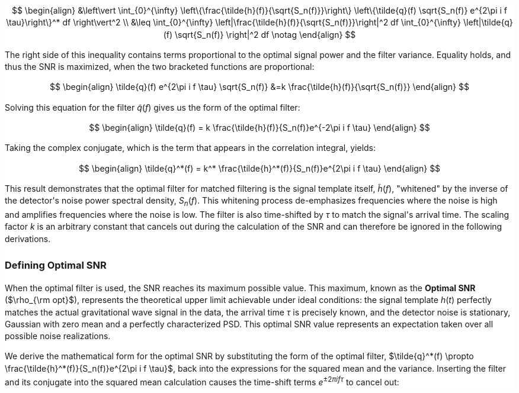 $$
\begin{align}
&\left\vert \int_{0}^{\infty} \left\{\frac{\tilde{h}(f)}{\sqrt{S_n(f)}}\right\} \left\{\tilde{q}(f) \sqrt{S_n(f)} e^{2\pi i f \tau}\right\}^* df \right\vert^2 \\
&\leq \int_{0}^{\infty} \left|\frac{\tilde{h}(f)}{\sqrt{S_n(f)}}\right|^2 df \int_{0}^{\infty} \left|\tilde{q}(f) \sqrt{S_n(f)} \right|^2 df \notag
\end{align}
$$

The right side of this inequality contains terms proportional to the optimal signal power and the filter variance. Equality holds, and thus the SNR is maximized, when the two bracketed functions are proportional:

$$
\begin{align}
\tilde{q}(f) e^{2\pi i f \tau} \sqrt{S_n(f)}  &=k  \frac{\tilde{h}(f)}{\sqrt{S_n(f)}}
\end{align}
$$

Solving this equation for the filter $\tilde{q}(f)$ gives us the form of the optimal filter:

$$
\begin{align}
\tilde{q}(f) = k \frac{\tilde{h}(f)}{S_n(f)}e^{-2\pi i f \tau}
\end{align}
$$

Taking the complex conjugate, which is the term that appears in the correlation integral, yields:

$$
\begin{align}
\tilde{q}^*(f) = k^* \frac{\tilde{h}^*(f)}{S_n(f)}e^{2\pi i f \tau}
\end{align}
$$

This result demonstrates that the optimal filter for matched filtering is the signal template itself, $\tilde{h}(f)$, "whitened" by the inverse of the detector's noise power spectral density, $S_n(f)$. This whitening process de-emphasizes frequencies where the noise is high and amplifies frequencies where the noise is low. The filter is also time-shifted by $\tau$ to match the signal's arrival time. The scaling factor $k$ is an arbitrary constant that cancels out during the calculation of the SNR and can therefore be ignored in the following derivations.

### Defining Optimal SNR

When the optimal filter is used, the SNR reaches its maximum possible value. This maximum, known as the **Optimal SNR** ($\rho_{\rm opt}$), represents the theoretical upper limit achievable under ideal conditions: the signal template $h(t)$ perfectly matches the actual gravitational wave signal in the data, the arrival time $\tau$ is precisely known, and the detector noise is stationary, Gaussian with zero mean and a perfectly characterized PSD. This optimal SNR value represents an expectation taken over all possible noise realizations.

We derive the mathematical form for the optimal SNR by substituting the form of the optimal filter, $\tilde{q}^*(f) \propto \frac{\tilde{h}^*(f)}{S_n(f)}e^{2\pi i f \tau}$, back into the expressions for the squared mean and the variance. Inserting the filter and its conjugate into the squared mean calculation causes the time-shift terms $e^{\pm 2\pi i f \tau}$ to cancel out:
